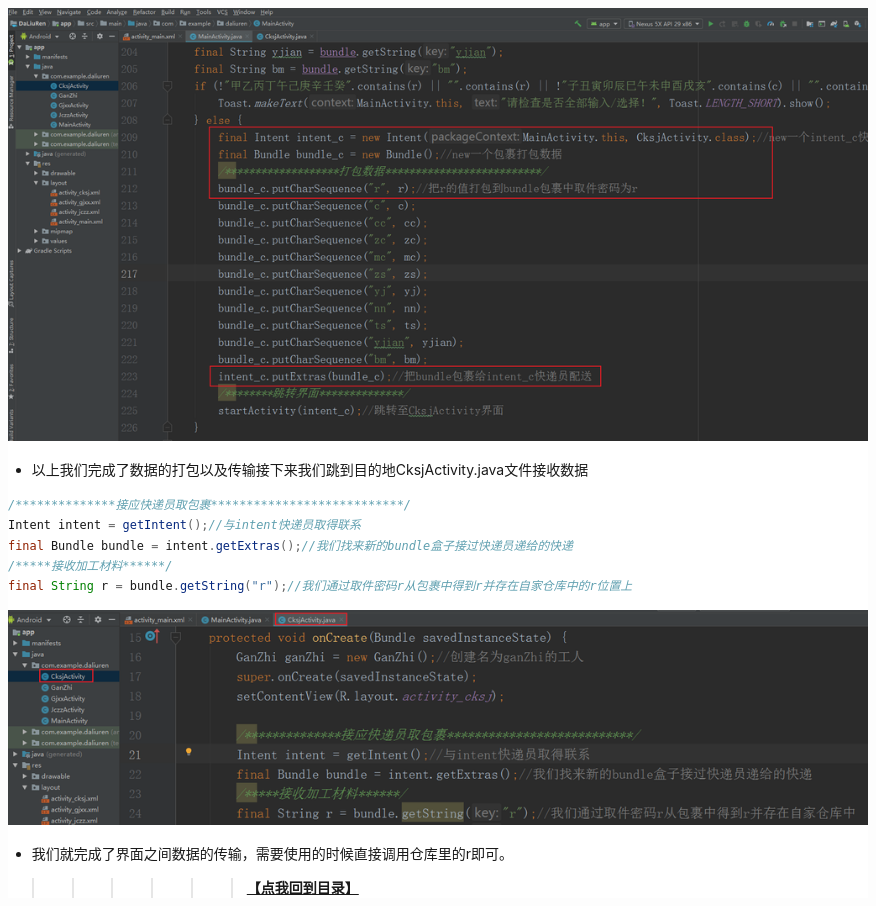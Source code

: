 ![Image](https://github.com/syfswxs/AndroidStudioStudy/blob/master/image/%E6%95%B0%E6%8D%AE%E4%BC%A0%E8%BE%93_5.png)
* 以上我们完成了数据的打包以及传输接下来我们跳到目的地CksjActivity.java文件接收数据
```java
/**************接应快递员取包裹***************************/
Intent intent = getIntent();//与intent快递员取得联系
final Bundle bundle = intent.getExtras();//我们找来新的bundle盒子接过快递员递给的快递
/*****接收加工材料******/
final String r = bundle.getString("r");//我们通过取件密码r从包裹中得到r并存在自家仓库中的r位置上
```  
![Image](https://github.com/syfswxs/AndroidStudioStudy/blob/master/image/%E6%95%B0%E6%8D%AE%E4%BC%A0%E8%BE%93_3.png)
* 我们就完成了界面之间数据的传输，需要使用的时候直接调用仓库里的r即可。  
>>>>>>[**【点我回到目录】**](#ml)
